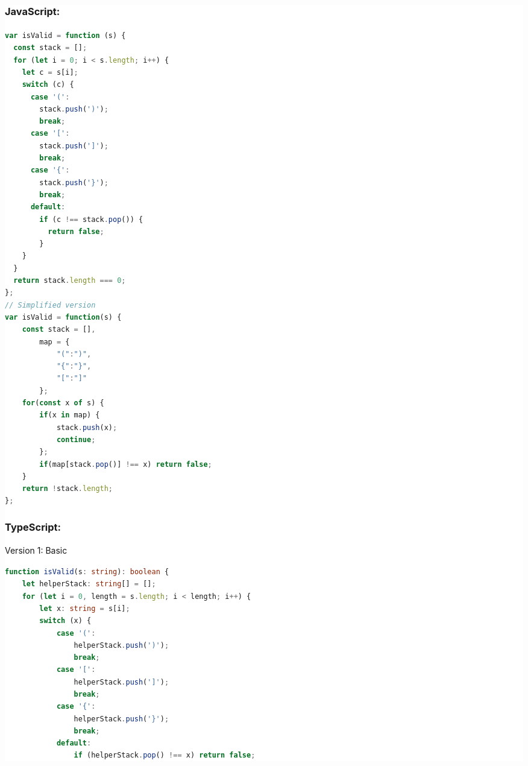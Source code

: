 ### JavaScript:

```javascript
var isValid = function (s) {
  const stack = [];
  for (let i = 0; i < s.length; i++) {
    let c = s[i];
    switch (c) {
      case '(':
        stack.push(')');
        break;
      case '[':
        stack.push(']');
        break;
      case '{':
        stack.push('}');
        break;
      default:
        if (c !== stack.pop()) {
          return false;
        }
    }
  }
  return stack.length === 0;
};
// Simplified version
var isValid = function(s) {
    const stack = [], 
        map = {
            "(":")",
            "{":"}",
            "[":"]"
        };
    for(const x of s) {
        if(x in map) {
            stack.push(x);
            continue;
        };
        if(map[stack.pop()] !== x) return false;
    }
    return !stack.length;
};
```

### TypeScript:

Version 1: Basic

```typescript
function isValid(s: string): boolean {
    let helperStack: string[] = [];
    for (let i = 0, length = s.length; i < length; i++) {
        let x: string = s[i];
        switch (x) {
            case '(':
                helperStack.push(')');
                break;
            case '[':
                helperStack.push(']');
                break;
            case '{':
                helperStack.push('}');
                break;
            default:
                if (helperStack.pop() !== x) return false;
```